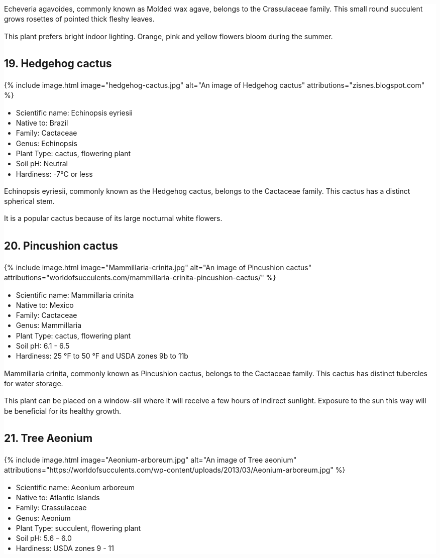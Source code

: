 Echeveria agavoides, commonly known as Molded wax agave, belongs to the Crassulaceae family. This small round succulent grows rosettes of pointed thick fleshy leaves.&nbsp;

This plant prefers bright indoor lighting. Orange, pink and yellow flowers bloom during the summer.&nbsp;

## 19. Hedgehog cactus

{% include image.html image="hedgehog-cactus.jpg" alt="An image of Hedgehog cactus" attributions="zisnes.blogspot.com" %}

- Scientific name: Echinopsis eyriesii
- Native to: Brazil
- Family:  Cactaceae
- Genus: Echinopsis
- Plant Type: cactus, flowering plant
- Soil pH: Neutral
- Hardiness: -7°C or less

Echinopsis eyriesii, commonly known as the Hedgehog cactus, belongs to the Cactaceae family. This cactus has a distinct spherical stem.&nbsp;

It is a popular cactus because of its large nocturnal white flowers.&nbsp;

## 20. Pincushion cactus

{% include image.html image="Mammillaria-crinita.jpg" alt="An image of Pincushion cactus" attributions="worldofsucculents.com/mammillaria-crinita-pincushion-cactus/" %}

- Scientific name: Mammillaria crinita
- Native to: Mexico
- Family: Cactaceae
- Genus: Mammillaria
- Plant Type: cactus, flowering plant
- Soil pH: 6.1 - 6.5
- Hardiness: 25 °F to 50 °F and USDA zones&nbsp;9b to 11b

Mammillaria crinita, commonly known as Pincushion cactus, belongs to the Cactaceae family. This cactus has distinct tubercles for water storage.&nbsp;

This plant can be placed on a window-sill where it will receive a few hours of indirect sunlight. Exposure to the sun this way will be beneficial for its healthy growth.&nbsp;

## 21. Tree Aeonium

{% include image.html image="Aeonium-arboreum.jpg" alt="An image of Tree aeonium" attributions="https&#58;//worldofsucculents.com/wp-content/uploads/2013/03/Aeonium-arboreum.jpg" %}

- Scientific name: Aeonium arboreum
- Native to: Atlantic Islands
- Family: Crassulaceae
- Genus: Aeonium
- Plant Type: succulent, flowering plant
- Soil pH: 5.6 – 6.0
- Hardiness: USDA zones&nbsp;9 - 11
